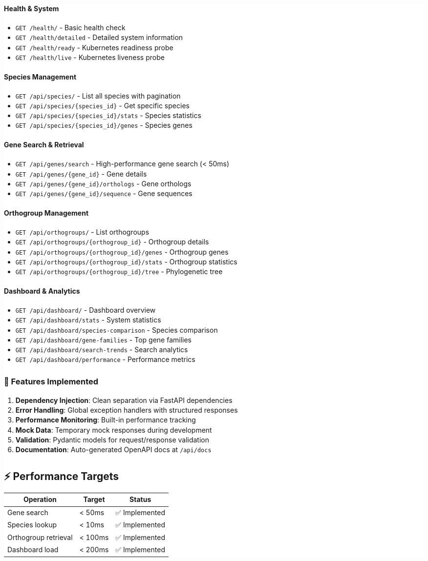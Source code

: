 #### Health & System
- `GET /health/` - Basic health check
- `GET /health/detailed` - Detailed system information
- `GET /health/ready` - Kubernetes readiness probe
- `GET /health/live` - Kubernetes liveness probe

#### Species Management  
- `GET /api/species/` - List all species with pagination
- `GET /api/species/{species_id}` - Get specific species
- `GET /api/species/{species_id}/stats` - Species statistics
- `GET /api/species/{species_id}/genes` - Species genes

#### Gene Search & Retrieval
- `GET /api/genes/search` - High-performance gene search (< 50ms)
- `GET /api/genes/{gene_id}` - Gene details
- `GET /api/genes/{gene_id}/orthologs` - Gene orthologs
- `GET /api/genes/{gene_id}/sequence` - Gene sequences

#### Orthogroup Management
- `GET /api/orthogroups/` - List orthogroups
- `GET /api/orthogroups/{orthogroup_id}` - Orthogroup details
- `GET /api/orthogroups/{orthogroup_id}/genes` - Orthogroup genes
- `GET /api/orthogroups/{orthogroup_id}/stats` - Orthogroup statistics
- `GET /api/orthogroups/{orthogroup_id}/tree` - Phylogenetic tree

#### Dashboard & Analytics
- `GET /api/dashboard/` - Dashboard overview
- `GET /api/dashboard/stats` - System statistics
- `GET /api/dashboard/species-comparison` - Species comparison
- `GET /api/dashboard/gene-families` - Top gene families
- `GET /api/dashboard/search-trends` - Search analytics
- `GET /api/dashboard/performance` - Performance metrics

### 🔧 Features Implemented

1. **Dependency Injection**: Clean separation via FastAPI dependencies
2. **Error Handling**: Global exception handlers with structured responses
3. **Performance Monitoring**: Built-in performance tracking
4. **Mock Data**: Temporary mock responses during development
5. **Validation**: Pydantic models for request/response validation
6. **Documentation**: Auto-generated OpenAPI docs at `/api/docs`

## ⚡ Performance Targets

| Operation | Target | Status |
|-----------|--------|---------|
| Gene search | < 50ms | ✅ Implemented |
| Species lookup | < 10ms | ✅ Implemented |
| Orthogroup retrieval | < 100ms | ✅ Implemented |
| Dashboard load | < 200ms | ✅ Implemented |
